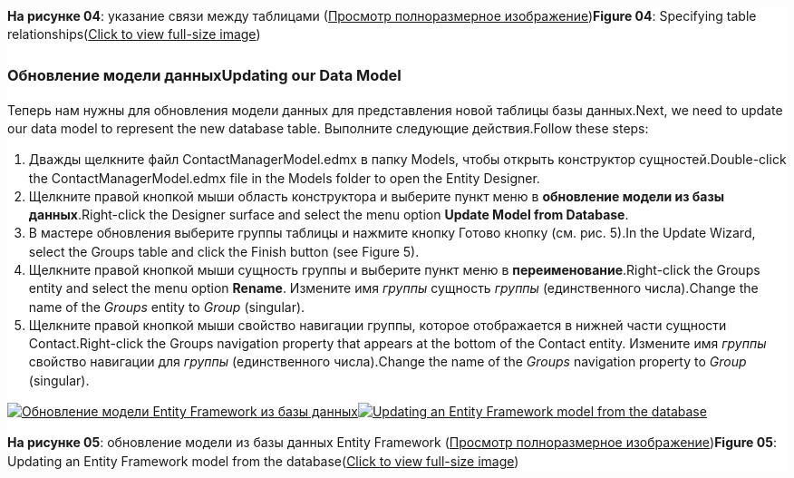 <span data-ttu-id="bdceb-329">**На рисунке 04**: указание связи между таблицами ([Просмотр полноразмерное изображение](iteration-6-use-test-driven-development-vb/_static/image8.png))</span><span class="sxs-lookup"><span data-stu-id="bdceb-329">**Figure 04**: Specifying table relationships([Click to view full-size image](iteration-6-use-test-driven-development-vb/_static/image8.png))</span></span>


### <a name="updating-our-data-model"></a><span data-ttu-id="bdceb-330">Обновление модели данных</span><span class="sxs-lookup"><span data-stu-id="bdceb-330">Updating our Data Model</span></span>

<span data-ttu-id="bdceb-331">Теперь нам нужны для обновления модели данных для представления новой таблицы базы данных.</span><span class="sxs-lookup"><span data-stu-id="bdceb-331">Next, we need to update our data model to represent the new database table.</span></span> <span data-ttu-id="bdceb-332">Выполните следующие действия.</span><span class="sxs-lookup"><span data-stu-id="bdceb-332">Follow these steps:</span></span>

1. <span data-ttu-id="bdceb-333">Дважды щелкните файл ContactManagerModel.edmx в папку Models, чтобы открыть конструктор сущностей.</span><span class="sxs-lookup"><span data-stu-id="bdceb-333">Double-click the ContactManagerModel.edmx file in the Models folder to open the Entity Designer.</span></span>
2. <span data-ttu-id="bdceb-334">Щелкните правой кнопкой мыши область конструктора и выберите пункт меню в **обновление модели из базы данных**.</span><span class="sxs-lookup"><span data-stu-id="bdceb-334">Right-click the Designer surface and select the menu option **Update Model from Database**.</span></span>
3. <span data-ttu-id="bdceb-335">В мастере обновления выберите группы таблицы и нажмите кнопку Готово кнопку (см. рис. 5).</span><span class="sxs-lookup"><span data-stu-id="bdceb-335">In the Update Wizard, select the Groups table and click the Finish button (see Figure 5).</span></span>
4. <span data-ttu-id="bdceb-336">Щелкните правой кнопкой мыши сущность группы и выберите пункт меню в **переименование**.</span><span class="sxs-lookup"><span data-stu-id="bdceb-336">Right-click the Groups entity and select the menu option **Rename**.</span></span> <span data-ttu-id="bdceb-337">Измените имя *группы* сущность *группы* (единственного числа).</span><span class="sxs-lookup"><span data-stu-id="bdceb-337">Change the name of the *Groups* entity to *Group* (singular).</span></span>
5. <span data-ttu-id="bdceb-338">Щелкните правой кнопкой мыши свойство навигации группы, которое отображается в нижней части сущности Contact.</span><span class="sxs-lookup"><span data-stu-id="bdceb-338">Right-click the Groups navigation property that appears at the bottom of the Contact entity.</span></span> <span data-ttu-id="bdceb-339">Измените имя *группы* свойство навигации для *группы* (единственного числа).</span><span class="sxs-lookup"><span data-stu-id="bdceb-339">Change the name of the *Groups* navigation property to *Group* (singular).</span></span>


<span data-ttu-id="bdceb-340">[![Обновление модели Entity Framework из базы данных](iteration-6-use-test-driven-development-vb/_static/image5.jpg)](iteration-6-use-test-driven-development-vb/_static/image9.png)</span><span class="sxs-lookup"><span data-stu-id="bdceb-340">[![Updating an Entity Framework model from the database](iteration-6-use-test-driven-development-vb/_static/image5.jpg)](iteration-6-use-test-driven-development-vb/_static/image9.png)</span></span>

<span data-ttu-id="bdceb-341">**На рисунке 05**: обновление модели из базы данных Entity Framework ([Просмотр полноразмерное изображение](iteration-6-use-test-driven-development-vb/_static/image10.png))</span><span class="sxs-lookup"><span data-stu-id="bdceb-341">**Figure 05**: Updating an Entity Framework model from the database([Click to view full-size image](iteration-6-use-test-driven-development-vb/_static/image10.png))</span></span>

